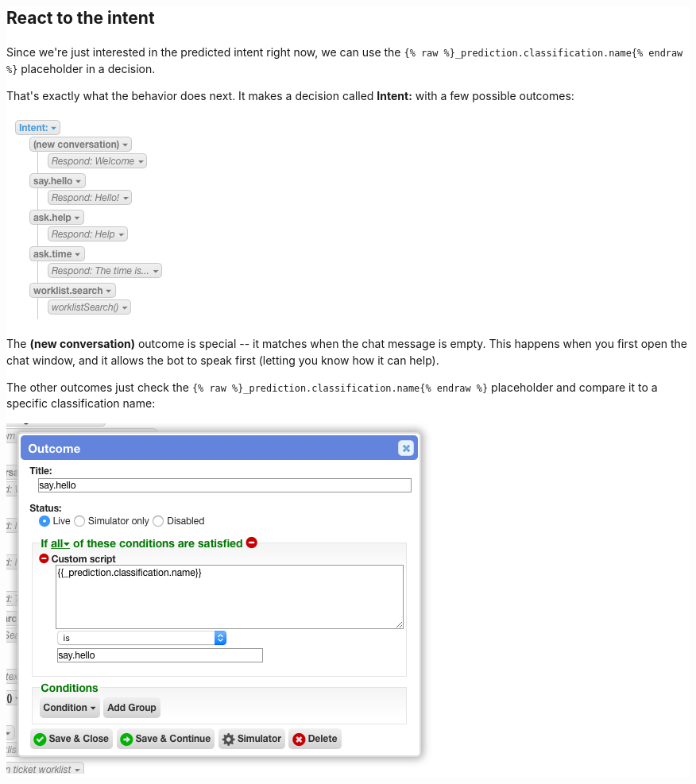 ## React to the intent

Since we're just interested in the predicted intent right now, we can use the `{% raw %}_prediction.classification.name{% endraw %}` placeholder in a decision.

That's exactly what the behavior does next. It makes a decision called **Intent:** with a few possible outcomes:

<div class="cerb-screenshot">
<img src="/assets/images/guides/bots/conversational-bots/cerb-behavior-tree-decision-intent.png" class="screenshot">
</div>

The **(new conversation)** outcome is special -- it matches when the chat message is empty.  This happens when you first open the chat window, and it allows the bot to speak first (letting you know how it can help).

The other outcomes just check the `{% raw %}_prediction.classification.name{% endraw %}` placeholder and compare it to a specific classification name:

<div class="cerb-screenshot">
<img src="/assets/images/guides/bots/conversational-bots/cerb-behavior-tree-outcome-intent.png" class="screenshot">
</div>
